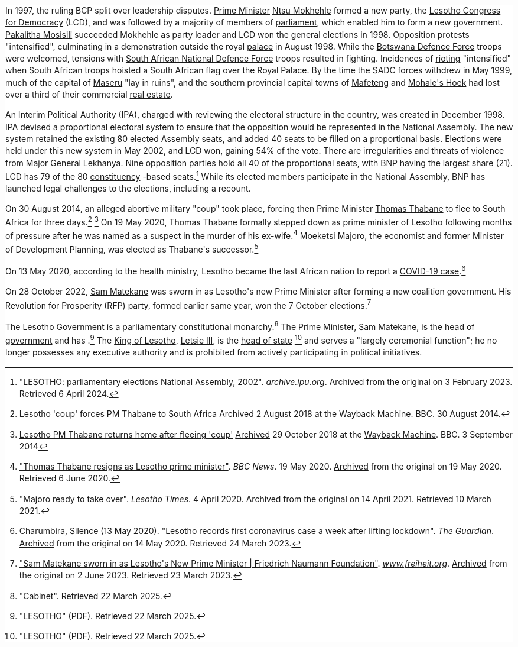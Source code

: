 In 1997, the ruling BCP split over leadership disputes. [Prime Minister](https://en.m.wikipedia.org/wiki/Prime_Minister "Prime Minister") [Ntsu Mokhehle](https://en.m.wikipedia.org/wiki/Ntsu_Mokhehle "Ntsu Mokhehle") formed a new party, the [Lesotho Congress for Democracy](https://en.m.wikipedia.org/wiki/Lesotho_Congress_for_Democracy "Lesotho Congress for Democracy") (LCD), and was followed by a majority of members of [parliament](https://en.m.wikipedia.org/wiki/Parliament "Parliament"), which enabled him to form a new government. [Pakalitha Mosisili](https://en.m.wikipedia.org/wiki/Pakalitha_Mosisili "Pakalitha Mosisili") succeeded Mokhehle as party leader and LCD won the general elections in 1998. Opposition protests "intensified", culminating in a demonstration outside the royal [palace](https://en.m.wikipedia.org/wiki/Palace "Palace") in August 1998. While the [Botswana Defence Force](https://en.m.wikipedia.org/wiki/Botswana_Defence_Force "Botswana Defence Force") troops were welcomed, tensions with [South African National Defence Force](https://en.m.wikipedia.org/wiki/South_African_National_Defence_Force "South African National Defence Force") troops resulted in fighting. Incidences of [rioting](https://en.m.wikipedia.org/wiki/Rioting "Rioting") "intensified" when South African troops hoisted a South African flag over the Royal Palace. By the time the SADC forces withdrew in May 1999, much of the capital of [Maseru](https://en.m.wikipedia.org/wiki/Maseru "Maseru") "lay in ruins", and the southern provincial capital towns of [Mafeteng](https://en.m.wikipedia.org/wiki/Mafeteng "Mafeteng") and [Mohale's Hoek](https://en.m.wikipedia.org/wiki/Mohale%27s_Hoek "Mohale's Hoek") had lost over a third of their commercial [real estate](https://en.m.wikipedia.org/wiki/Real_estate "Real estate").

An Interim Political Authority (IPA), charged with reviewing the electoral structure in the country, was created in December 1998. IPA devised a proportional electoral system to ensure that the opposition would be represented in the [National Assembly](https://en.m.wikipedia.org/wiki/National_Assembly_\(Lesotho\) "National Assembly (Lesotho)"). The new system retained the existing 80 elected Assembly seats, and added 40 seats to be filled on a proportional basis. [Elections](https://en.m.wikipedia.org/wiki/2002_Lesotho_general_election "2002 Lesotho general election") were held under this new system in May 2002, and LCD won, gaining 54% of the vote. There are irregularities and threats of violence from Major General Lekhanya. Nine opposition parties hold all 40 of the proportional seats, with BNP having the largest share (21). LCD has 79 of the 80 [constituency](https://en.m.wikipedia.org/wiki/Constituency "Constituency") -based seats.[^23] While its elected members participate in the National Assembly, BNP has launched legal challenges to the elections, including a recount.

On 30 August 2014, an alleged abortive military "coup" took place, forcing then Prime Minister [Thomas Thabane](https://en.m.wikipedia.org/wiki/Thomas_Thabane "Thomas Thabane") to flee to South Africa for three days.[^24] [^25] On 19 May 2020, Thomas Thabane formally stepped down as prime minister of Lesotho following months of pressure after he was named as a suspect in the murder of his ex-wife.[^26] [Moeketsi Majoro](https://en.m.wikipedia.org/wiki/Moeketsi_Majoro "Moeketsi Majoro"), the economist and former Minister of Development Planning, was elected as Thabane's successor.[^27]

On 13 May 2020, according to the health ministry, Lesotho became the last African nation to report a [COVID-19 case](https://en.m.wikipedia.org/wiki/COVID-19_pandemic_in_Lesotho "COVID-19 pandemic in Lesotho").[^28]

On 28 October 2022, [Sam Matekane](https://en.m.wikipedia.org/wiki/Sam_Matekane "Sam Matekane") was sworn in as Lesotho's new Prime Minister after forming a new coalition government. His [Revolution for Prosperity](https://en.m.wikipedia.org/wiki/Revolution_for_Prosperity "Revolution for Prosperity") (RFP) party, formed earlier same year, won the 7 October [elections](https://en.m.wikipedia.org/wiki/2022_Lesotho_general_election "2022 Lesotho general election").[^29]

The Lesotho Government is a parliamentary [constitutional monarchy](https://en.m.wikipedia.org/wiki/Constitutional_monarchy "Constitutional monarchy").[^30] The Prime Minister, [Sam Matekane](https://en.m.wikipedia.org/wiki/Sam_Matekane "Sam Matekane"), is the [head of government](https://en.m.wikipedia.org/wiki/Head_of_government "Head of government") and has .[^31] The [King of Lesotho](https://en.m.wikipedia.org/wiki/King_of_Lesotho "King of Lesotho"), [Letsie III](https://en.m.wikipedia.org/wiki/Letsie_III_of_Lesotho "Letsie III of Lesotho"), is the [head of state](https://en.m.wikipedia.org/wiki/Head_of_state "Head of state") [^31] and serves a "largely ceremonial function"; he no longer possesses any executive authority and is prohibited from actively participating in political initiatives.


[^1]: [^9]
[^2]: [^11]
[^3]: [Sotho](https://en.m.wikipedia.org/wiki/Sotho_language "Sotho language"): *Naha ea Lesotho*
[^4]: ["Religion Indexes (Lesotho)"](https://www.thearda.com/world-religion/national-profiles?u=130c). The Association of Religion Data Archives. [Archived](https://web.archive.org/web/20231031153535/https://www.thearda.com/world-religion/national-profiles?u=130c) from the original on 31 October 2023. Retrieved 29 December 2023.
[^5]: ["Lesotho"](https://www.cia.gov/the-world-factbook/countries/lesotho). *[The World Factbook](https://en.m.wikipedia.org/wiki/The_World_Factbook "The World Factbook")* (2025 ed.). [Central Intelligence Agency](https://en.m.wikipedia.org/wiki/Central_Intelligence_Agency "Central Intelligence Agency"). Retrieved 22 June 2023.[(Archived 2023 edition.)](https://www.cia.gov/the-world-factbook/about/archives/download/factbook-2023.zip)
[^6]: ["World Economic Outlook Database, October 2023 Edition. (Lesotho)"](https://www.imf.org/en/Publications/WEO/weo-database/2023/October/weo-report?c=666,&s=NGDPD,PPPGDP,NGDPDPC,PPPPC,&sy=2020&ey=2028&ssm=0&scsm=1&scc=0&ssd=1&ssc=0&sic=0&sort=country&ds=.&br=1). *IMF.org*. [International Monetary Fund](https://en.m.wikipedia.org/wiki/International_Monetary_Fund "International Monetary Fund"). 10 October 2023. [Archived](https://web.archive.org/web/20231026215009/https://www.imf.org/en/Publications/WEO/weo-database/2023/October/weo-report?c=666,&s=NGDPD,PPPGDP,NGDPDPC,PPPPC,&sy=2020&ey=2028&ssm=0&scsm=1&scc=0&ssd=1&ssc=0&sic=0&sort=country&ds=.&br=1) from the original on 26 October 2023. Retrieved 27 October 2023.
[^7]: ["Gini Index coefficient"](https://www.cia.gov/the-world-factbook/field/gini-index-coefficient-distribution-of-family-income/country-comparison/). CIA World Factbook. [Archived](https://web.archive.org/web/20210717071854/https://www.cia.gov/the-world-factbook/field/gini-index-coefficient-distribution-of-family-income/country-comparison) from the original on 17 July 2021. Retrieved 10 August 2021.
[^8]: ["Human Development Report 2023/2024"](https://hdr.undp.org/sites/default/files/2023-24_HDR/HDR23-24_Statistical_Annex_HDI_Table.xlsx). [United Nations Development Programme](https://en.m.wikipedia.org/wiki/United_Nations_Development_Programme "United Nations Development Programme"). 19 March 2024. [Archived](https://web.archive.org/web/20240319085123/https://hdr.undp.org/sites/default/files/2023-24_HDR/HDR23-24_Statistical_Annex_HDI_Table.xlsx) from the original on 19 March 2024. Retrieved 19 March 2024.
[^9]: ["lesotho noun - Definition, pictures, pronunciation and usage notes | Oxford Advanced Learner's Dictionary at OxfordLearnersDictionaries.com"](https://web.archive.org/web/20180311081136/https://www.oxfordlearnersdictionaries.com/definition/english/lesotho). *www.oxfordlearnersdictionaries.com*. Archived from [the original](https://www.oxfordlearnersdictionaries.com/definition/english/lesotho) on 11 March 2018. Retrieved 10 March 2018.
[^10]: [Wells, John C.](https://en.m.wikipedia.org/wiki/John_C._Wells "John C. Wells") (2008). *Longman Pronunciation Dictionary* (3rd ed.). Longman. [ISBN](https://en.m.wikipedia.org/wiki/ISBN_\(identifier\) "ISBN (identifier)") [978-1-4058-8118-0](https://en.m.wikipedia.org/wiki/Special:BookSources/978-1-4058-8118-0 "Special:BookSources/978-1-4058-8118-0").
[^11]: ["Office Of The King"](https://www.gov.ls/office-of-the-king/). *Government Of Lesotho*. [Archived](https://web.archive.org/web/20240312155115/https://www.gov.ls/office-of-the-king/) from the original on 12 March 2024. Retrieved 1 March 2024.
[^12]: ["Maloti Mountains | Drakensberg, Lesotho Highlands, Southern Africa | Britannica"](https://www.britannica.com/place/Maloti-Mountains). *www.britannica.com*. [Archived](https://web.archive.org/web/20220124193607/https://www.britannica.com/place/Maloti-Mountains) from the original on 24 January 2022. Retrieved 1 March 2024.
[^13]: ["Africa:: Lesotho — The World Factbook - Central Intelligence Agency"](https://www.cia.gov/the-world-factbook/countries/lesotho/). *www.cia.gov*. [Archived](https://web.archive.org/web/20210702003726/https://www.cia.gov/the-world-factbook/countries/lesotho/) from the original on 2 July 2021. Retrieved 16 December 2019.
[^14]: Itano, Nicole (2007). [*No Place Left to Bury the Dead*](https://archive.org/details/noplacelefttobur00itan/page/314). Simon and Schuster. p. [314](https://archive.org/details/noplacelefttobur00itan/page/314). [ISBN](https://en.m.wikipedia.org/wiki/ISBN_\(identifier\) "ISBN (identifier)") [978-0-7432-7095-3](https://en.m.wikipedia.org/wiki/Special:BookSources/978-0-7432-7095-3 "Special:BookSources/978-0-7432-7095-3").
[^15]: Roman Adrian Cybriwsky (2013). [*Capital Cities around the World: An Encyclopedia of Geography, History, and Culture*](https://books.google.com/books?id=qb6NAQAAQBAJ&pg=PA182). ABC-CLIO. p. 182. [ISBN](https://en.m.wikipedia.org/wiki/ISBN_\(identifier\) "ISBN (identifier)") [9781610692489](https://en.m.wikipedia.org/wiki/Special:BookSources/9781610692489 "Special:BookSources/9781610692489"). [Archived](https://web.archive.org/web/20180508121735/https://books.google.no/books?id=qb6NAQAAQBAJ&pg=PA182) from the original on 8 May 2018. Retrieved 4 March 2018.
[^16]: Sir Godfrey Laden. ["The Basutos: the mountaineers & their country: being a narrative of events relating to the tribe from its formation early in the nineteenth century to the present day / by Sir Godfrey Lagden. 1909"](https://www.rct.uk/collection/1190108/the-basutos-the-mountaineers-their-country-being-a-narrative-of-events-relating). Retrieved 2 April 2025.
[^17]: Shula Marks. ["British Colonial Rule in the Cape of Good Hope and Basutoland, 1854–1910"](https://britishonlinearchives.com/collections/130/british-colonial-rule-in-the-cape-of-good-hope-and-basutoland-1854-1910). *britishonlinearchives.com*. Retrieved 5 April 2025.
[^18]: Marc R. Spindler. ["MISSIONARY CONTRIBUTIONS OF FRENCH PROTESTANTISM IN THE 19TH AND 20TH CENTURY"](https://brill.com/view/journals/exch/29/3/article-p264_5.xml). *brill.com*. Retrieved 26 April 2025.
[^19]: Romaya, Sam; Brown, Alison (April 1999). "City profile: Maseru, Lesotho". *Cities*. **16** (2): 123– 133. [doi](https://en.m.wikipedia.org/wiki/Doi_\(identifier\) "Doi (identifier)"):[10.1016/S0264-2751(98)00046-8](https://doi.org/10.1016%2FS0264-2751%2898%2900046-8).
[^20]: Olson, James S.; Shadle, Robert S. (1996). *Historical Dictionary of the British Empire*. Greenwood Press. p. 118. [ISBN](https://en.m.wikipedia.org/wiki/ISBN_\(identifier\) "ISBN (identifier)") [0-313-27917-9](https://en.m.wikipedia.org/wiki/Special:BookSources/0-313-27917-9 "Special:BookSources/0-313-27917-9").
[^21]: Karen Tranberg Hansen, Mariken Vaa (2004). [*Reconsidering Informality: Perspectives from Urban Africa*](http://urn.kb.se/resolve?urn=urn%3Anbn%3Ase%3Anai%3Adiva-103). Nordic African Institute. p. [180](https://archive.org/details/reconsideringinf00hans/page/n179). [ISBN](https://en.m.wikipedia.org/wiki/ISBN_\(identifier\) "ISBN (identifier)") [91-7106-518-0](https://en.m.wikipedia.org/wiki/Special:BookSources/91-7106-518-0 "Special:BookSources/91-7106-518-0").
[^22]: Donald G. McNeil Jr (16 January 1996) [King of Tiny Land Circled by South Africa Dies in Car Plunge](https://query.nytimes.com/gst/fullpage.html?res=9C00E4D91139F935A25752C0A960958260). [The New York Times](https://en.m.wikipedia.org/wiki/The_New_York_Times "The New York Times").
[^23]: ["LESOTHO: parliamentary elections National Assembly, 2002"](http://archive.ipu.org/parline-e/reports/arc/2181_02.htm). *archive.ipu.org*. [Archived](https://web.archive.org/web/20230203191320/http://archive.ipu.org/parline-e/reports/arc/2181_02.htm) from the original on 3 February 2023. Retrieved 6 April 2024.
[^24]: [Lesotho 'coup' forces PM Thabane to South Africa](https://www.bbc.com/news/world-africa-28994193) [Archived](https://web.archive.org/web/20180802202642/https://www.bbc.com/news/world-africa-28994193) 2 August 2018 at the [Wayback Machine](https://en.m.wikipedia.org/wiki/Wayback_Machine "Wayback Machine"). BBC. 30 August 2014.
[^25]: [Lesotho PM Thabane returns home after fleeing 'coup'](https://www.bbc.co.uk/news/world-africa-29045113) [Archived](https://web.archive.org/web/20181029082641/https://www.bbc.co.uk/news/world-africa-29045113) 29 October 2018 at the [Wayback Machine](https://en.m.wikipedia.org/wiki/Wayback_Machine "Wayback Machine"). BBC. 3 September 2014
[^26]: ["Thomas Thabane resigns as Lesotho prime minister"](https://www.bbc.com/news/world-africa-52707752). *BBC News*. 19 May 2020. [Archived](https://web.archive.org/web/20200519191521/https://www.bbc.com/news/world-africa-52707752) from the original on 19 May 2020. Retrieved 6 June 2020.
[^27]: ["Majoro ready to take over"](https://lestimes.com/majoro-ready-to-take-over/). *Lesotho Times*. 4 April 2020. [Archived](https://web.archive.org/web/20210414114130/https://lestimes.com/majoro-ready-to-take-over/) from the original on 14 April 2021. Retrieved 10 March 2021.
[^28]: Charumbira, Silence (13 May 2020). ["Lesotho records first coronavirus case a week after lifting lockdown"](https://www.theguardian.com/world/2020/may/13/lesotho-records-first-coronavirus-case-a-week-after-lifting-lockdown). *The Guardian*. [Archived](https://web.archive.org/web/20200514101256/https://www.theguardian.com/world/2020/may/13/lesotho-records-first-coronavirus-case-a-week-after-lifting-lockdown) from the original on 14 May 2020. Retrieved 24 March 2023.
[^29]: ["Sam Matekane sworn in as Lesotho's New Prime Minister | Friedrich Naumann Foundation"](https://www.freiheit.org/sub-saharan-africa/sam-matekane-sworn-lesothos-new-prime-minister). *www.freiheit.org*. [Archived](https://web.archive.org/web/20230602084658/https://www.freiheit.org/sub-saharan-africa/sam-matekane-sworn-lesothos-new-prime-minister) from the original on 2 June 2023. Retrieved 23 March 2023.
[^30]: ["Cabinet"](https://www.gov.ls/cabinet/). Retrieved 22 March 2025.
[^31]: ["LESOTHO"](https://2009-2017.state.gov/documents/organization/160128.pdf) (PDF). Retrieved 22 March 2025.
[^32]: Nwafor, Anthony O. (2013). ["The Lesotho Constitution and Doctrine of Separation of Powers: Reflections on the Judicial Attitude"](https://doi.org/10.1163%2F17087384-12342020). *African Journal of Legal Studies*. **6** (1): 58– 59. [doi](https://en.m.wikipedia.org/wiki/Doi_\(identifier\) "Doi (identifier)"):[10.1163/17087384-12342020](https://doi.org/10.1163%2F17087384-12342020).
[^33]: ["Home | Mo Ibrahim Foundation"](http://moibrahimfoundation.org/) [Archived](https://web.archive.org/web/20160321114046/http://www.moibrahimfoundation.org/) 21 March 2016 at the [Wayback Machine](https://en.m.wikipedia.org/wiki/Wayback_Machine "Wayback Machine"). moibrahimfoundation.org.
[^34]: ["HIV/AIDS in Lesotho"](https://web.archive.org/web/20141105165537/http://www.helplesotho.org/lesotho/hivaids-in-lesotho/). *HelpLesotho.org*. Archived from [the original](http://www.helplesotho.org/lesotho/hivaids-in-lesotho/) on 5 November 2014. Lesotho has the second-highest HIV prevalence rate in the world – more than 23 percent of people, or just under one in four people in the country are living with HIV.
[^35]: Smith, Alex Duval (6 June 2010). ["Lesotho's people plead with South Africa to annex their troubled country"](https://www.theguardian.com/world/2010/jun/06/lesotho-independence-south-africa). *The Observer*. Maseru, Lesotho. [Archived](https://web.archive.org/web/20130915013456/http://www.theguardian.com/world/2010/jun/06/lesotho-independence-south-africa) from the original on 15 September 2013. Retrieved 4 July 2010.
[^36]: Smith, Alex Duval (5 June 2010). ["Lesotho's people plead with South Africa to annex their troubled country"](https://www.theguardian.com/world/2010/jun/06/lesotho-independence-south-africa). *The Observer*. [ISSN](https://en.m.wikipedia.org/wiki/ISSN_\(identifier\) "ISSN (identifier)") [0029-7712](https://search.worldcat.org/issn/0029-7712). [Archived](https://web.archive.org/web/20130915013456/http://www.theguardian.com/world/2010/jun/06/lesotho-independence-south-africa) from the original on 15 September 2013. Retrieved 3 March 2023.
[^37]: Herbst, Jeffrey (1990). ["War and the State in Africa"](https://www.jstor.org/stable/2538753). *International Security*. **14** (4): 117– 139. [doi](https://en.m.wikipedia.org/wiki/Doi_\(identifier\) "Doi (identifier)"):[10.2307/2538753](https://doi.org/10.2307%2F2538753). [ISSN](https://en.m.wikipedia.org/wiki/ISSN_\(identifier\) "ISSN (identifier)") [0162-2889](https://search.worldcat.org/issn/0162-2889). [JSTOR](https://en.m.wikipedia.org/wiki/JSTOR_\(identifier\) "JSTOR (identifier)") [2538753](https://www.jstor.org/stable/2538753). [S2CID](https://en.m.wikipedia.org/wiki/S2CID_\(identifier\) "S2CID (identifier)") [153804691](https://api.semanticscholar.org/CorpusID:153804691). [Archived](https://web.archive.org/web/20220922192451/https://www.jstor.org/stable/2538753) from the original on 22 September 2022. Retrieved 3 March 2023.
[^38]: ["Lesotho government structure and political parties. | - CountryReports"](https://www.countryreports.org/country/Lesotho/government.htm). *www.countryreports.org*. [Archived](https://web.archive.org/web/20230303215505/https://www.countryreports.org/country/Lesotho/government.htm) from the original on 3 March 2023. Retrieved 3 March 2023.
[^39]: ISSAfrica.org (21 January 2020). ["Lesotho's future no clearer as Tom Thabane resigns"](https://issafrica.org/iss-today/lesothos-future-no-clearer-as-tom-thabane-resigns). *ISS Africa*. [Archived](https://web.archive.org/web/20230303215505/https://issafrica.org/iss-today/lesothos-future-no-clearer-as-tom-thabane-resigns) from the original on 3 March 2023. Retrieved 3 March 2023.
[^40]: ["Lesotho Prime Minister Moeketsi Majoro resigns"](https://www.sabcnews.com/sabcnews/lesotho-prime-minister-moeketsi-majoro-resigns/). *SABC News - Breaking news, special reports, world, business, sport coverage of all South African current events. Africa's news leader*. 14 October 2022. [Archived](https://web.archive.org/web/20221202120334/https://www.sabcnews.com/sabcnews/lesotho-prime-minister-moeketsi-majoro-resigns/) from the original on 2 December 2022. Retrieved 3 March 2023.
[^41]: ["Moeketsi Majoro (1961- ) •"](https://www.blackpast.org/global-african-history/people-global-african-history/moeketsi-majoro-1961/). 23 May 2022. [Archived](https://web.archive.org/web/20230402085801/https://www.blackpast.org/global-african-history/people-global-african-history/moeketsi-majoro-1961/) from the original on 2 April 2023. Retrieved 3 March 2023.
[^42]: ["Lesotho: Freedom in the World 2022 Country Report"](https://freedomhouse.org/country/lesotho/freedom-world/2022). *Freedom House*. [Archived](https://web.archive.org/web/20230531001933/https://freedomhouse.org/country/lesotho/freedom-world/2022) from the original on 31 May 2023. Retrieved 3 March 2023.
[^43]: [Lesotho Country profile](https://web.archive.org/web/20070812215034/http://www.sadc.int/member_states/index.php?country=Lesotho). Southern African Development Community
[^44]: ["Southern African Customs Union website"](http://www.sacu.int/). Sacu.int. [Archived](https://web.archive.org/web/20100903211938/http://www.sacu.int/) from the original on 3 September 2010. Retrieved 4 July 2010.
[^45]: ["The World Factbook — Central Intelligence Agency"](https://www.cia.gov/the-world-factbook/countries/lesotho/). *www.cia.gov*. [Archived](https://web.archive.org/web/20210702003726/https://www.cia.gov/the-world-factbook/countries/lesotho/) from the original on 2 July 2021. Retrieved 20 September 2017.
[^46]: ["Lesotho US State department"](https://2009-2017.state.gov/r/pa/ei/bgn/2831.htm). state.gov. [Archived](https://web.archive.org/web/20231002121746/https://2009-2017.state.gov/r/pa/ei/bgn/2831.htm) from the original on 2 October 2023. Retrieved 4 July 2010.
[^47]: ["Pas njohjes nga Lesoto, Hoxhaj vazhdon lobimin në Afrikë (After recognition of Lesotho, Hoxhaj continues lobbying in Africa)"](http://www.mfa-ks.net/?page=1,4,2242). Ministry of Foreign Affairs, Republic of Kosovo. [Archived](https://web.archive.org/web/20141229124007/http://www.mfa-ks.net/?page=1,4,2242) from the original on 29 December 2014. Retrieved 12 December 2014.
[^48]: ["Chapter XXVI: Disarmament – No. 9 Treaty on the Prohibition of Nuclear Weapons"](https://treaties.un.org/Pages/ViewDetails.aspx?src=TREATY&mtdsg_no=XXVI-9&chapter=26&clang=_en). United Nations Treaty Collection. 7 July 2017. [Archived](https://web.archive.org/web/20190806220546/https://treaties.un.org/Pages/ViewDetails.aspx?src=TREATY&mtdsg_no=XXVI-9&chapter=26&clang=_en) from the original on 6 August 2019. Retrieved 17 November 2019.
[^49]: Articles 146 (1) and (2) of the [Constitution of Lesotho](http://library2.parliament.go.th/giventake/content_cons/lesotho.pdf) [Archived](https://web.archive.org/web/20160303182858/http://library2.parliament.go.th/giventake/content_cons/lesotho.pdf) 3 March 2016 at the [Wayback Machine](https://en.m.wikipedia.org/wiki/Wayback_Machine "Wayback Machine").
[^50]: ["Lesotho Mounted Police Service"](http://dijcolorg.free.fr/LMPS.htm). *dijcolorg.free.fr*. Retrieved 23 March 2025.
[^51]: ["Lesotho Government Gazette Extraordinary — 15th May, 1998"](http://www.vertic.org/media/National%20Legislation/Lesotho/LS_National_Security_Services_Act.pdf) (PDF).
[^52]: ["Defence and National Security"](https://www.gov.ls/defence-national-security/). *Government Of Lesotho*. [Archived](https://web.archive.org/web/20240102004427/https://www.gov.ls/defence-national-security/) from the original on 2 January 2024. Retrieved 27 November 2023.
[^53]: ["FAOLEX Database"](https://www.fao.org/faolex/results/details/en/c/LEX-FAOC129835/#:~:text=The%20Constitution%20was%20adopted%20by,Parliament%20may%20alter%20the%20Constitution.). *fao.org*. Retrieved 23 March 2025.
[^54]: ["IN THE COURT OF APPEAL OF LESOTHO"](https://lesotholii.org/akn/ls/judgment/lsca/2024/31/eng@2024-11-01/source.pdf) (PDF). *lesotholii.org*. Retrieved 23 March 2025.
[^55]: ["The internal conflict of laws in Lesotho"](https://journals.co.za/doi/pdf/10.10520/AJA00104051_673). Retrieved 2 April 2025.
[^56]: ["Lesotho Districts"](http://www.statoids.com/uls.html). *Statoids*. Retrieved 16 March 2025.
[^57]: ["Lesotho"](https://www.africancleancities.org/sites/default/files/2022/07/lesotho_en.pdf) (PDF). *africancleancities.com*. Retrieved 28 March 2025.
[^58]: ["Chapter 22: Lesotho"](https://www.jstor.org/stable/resrep18292.24). *jstor.org*. Retrieved 28 March 2025.
[^59]: ["Lesotho Meteorological Services"](https://web.archive.org/web/20150717083358/http://www.lesmet.org.ls/). *www.lesmet.org.ls*. Archived from [the original](http://www.lesmet.org.ls/) on 17 July 2015. Retrieved 16 December 2019.
[^60]: Elgoni, A. G.; Ntsike, M.; Matji, M. (1997). "Quality of Life under Drought Conditions. A Case Study of Children in Lesotho". *Quality of Life Research*. **6** (5): 456.
[^61]: "LESOTHO: Severe Drought". *Africa Research Bulletin: Economic, Financial and Technical Series*. **44** (6). 2007.
[^62]: ["Lesotho: Drought Situation Update 01 (as of 2 May 2019) - Lesotho"](https://reliefweb.int/report/lesotho/lesotho-drought-situation-update-01-2-may-2019). *ReliefWeb*. 3 May 2019. [Archived](https://web.archive.org/web/20200316031528/https://reliefweb.int/report/lesotho/lesotho-drought-situation-update-01-2-may-2019) from the original on 16 March 2020. Retrieved 16 December 2019.
[^63]: ["Katse Botanical Garden"](https://web.archive.org/web/20161227101048/http://www.golesotho.co.za/Other%20Pages/Botanical%20Garden.html). St Ives Communications. Archived from [the original](http://www.golesotho.co.za/Other%20Pages/Botanical%20Garden.html) on 27 December 2016. Retrieved 9 December 2016.
[^64]: ["Flora - Semonkong Lodge"](https://web.archive.org/web/20161220082110/http://www.semonkonglodge.com/about-maletsunyane-falls/flora-of-lesotho/). *Semonkong*. Archived from [the original](http://www.semonkonglodge.com/about-maletsunyane-falls/flora-of-lesotho/) on 20 December 2016. Retrieved 9 December 2016.
[^65]: Dinerstein, Eric; et al. (2017). ["An Ecoregion-Based Approach to Protecting Half the Terrestrial Realm"](https://www.ncbi.nlm.nih.gov/pmc/articles/PMC5451287). *BioScience*. **67** (6): 534– 545. [doi](https://en.m.wikipedia.org/wiki/Doi_\(identifier\) "Doi (identifier)"):[10.1093/biosci/bix014](https://doi.org/10.1093%2Fbiosci%2Fbix014). [ISSN](https://en.m.wikipedia.org/wiki/ISSN_\(identifier\) "ISSN (identifier)") [0006-3568](https://search.worldcat.org/issn/0006-3568). [PMC](https://en.m.wikipedia.org/wiki/PMC_\(identifier\) "PMC (identifier)") [5451287](https://www.ncbi.nlm.nih.gov/pmc/articles/PMC5451287). [PMID](https://en.m.wikipedia.org/wiki/PMID_\(identifier\) "PMID (identifier)") [28608869](https://pubmed.ncbi.nlm.nih.gov/28608869).
[^66]: ["World bank Lesotho: Country Brief"](https://web.archive.org/web/20140331100012/http://web.worldbank.org/WBSITE/EXTERNAL/COUNTRIES/AFRICAEXT/LESOTHOEXTN/0%2C%2CmenuPK%3A356039~pagePK%3A141132~piPK%3A141107~theSitePK%3A356029%2C00.html). Archived from [the original](http://web.worldbank.org/WBSITE/EXTERNAL/COUNTRIES/AFRICAEXT/LESOTHOEXTN/0,,menuPK:356039~pagePK:141132~piPK:141107~theSitePK:356029,00.html) on 31 March 2014. Retrieved 3 March 2012.
[^67]: ["CIA Lesotho Economy 2011"](https://web.archive.org/web/20120224071854/http://www.theodora.com/wfbcurrent/lesotho/lesotho_economy.html). Archived from [the original](http://www.theodora.com/wfbcurrent/lesotho/lesotho_economy.html) on 24 February 2012. Retrieved 3 March 2012.
[^68]: ["Central Bank of Lesotho – Africa Growth and Opportunities Act (AGOA): Economic Impact and Future Prospects"](https://web.archive.org/web/20120715041226/http://www.centralbank.org.ls/publications/Econo%20Review%20June%202011.pdf) (PDF). Archived from [the original](http://www.centralbank.org.ls/publications/Econo%20Review%20June%202011.pdf) (PDF) on 15 July 2012. Retrieved 4 February 2012.
[^69]: ["Purchase for Africa: An appeal for American apparel buys"](https://web.archive.org/web/20091101064849/http://insightnews.com/business/5126-purchase-for-africa-an-appeal-for-american-apparel-buys). Archived from [the original](http://insightnews.com/business/5126-purchase-for-africa-an-appeal-for-american-apparel-buys) on 1 November 2009. Retrieved 28 October 2009.
[^70]: ["World Bank – IFC – Africa Can Compete! The Miracle of Tiny Lesotho—Sub-Saharan Africa's Largest Garment Exporter"](https://web.archive.org/web/20130731130428/https://rafiben.files.wordpress.com/2012/09/20110715t110627_smartlesson_lesotho_fdi.pdf) (PDF). Archived from [the original](https://rafiben.files.wordpress.com/2012/09/20110715t110627_smartlesson_lesotho_fdi.pdf) (PDF) on 31 July 2013. Retrieved 4 December 2021.
[^71]: ["Apparel Lesotho Alliance to Fight AIDS (ALAFA)"](https://web.archive.org/web/20110225072316/http://www.alafa.info/Pages/Default.asp). Archived from [the original](http://www.alafa.info/Pages/Default.asp) on 25 February 2011. Retrieved 4 February 2012.
[^72]: ["Lesotho Highlands Water Project: The Treaty"](https://web.archive.org/web/20131219001053/http://www.lhwp.org.ls/overview/treaty.htm). Lhwp.org.ls. 24 October 1986. Archived from [the original](http://www.lhwp.org.ls/overview/treaty.htm) on 19 December 2013.
[^73]: ["LHWP Water Sales"](https://web.archive.org/web/20110510100115/http://www.lhwp.org.ls/Reports/PDF/Water%20Sales.pdf) (PDF). Archived from [the original](http://www.lhwp.org.ls/Reports/PDF/Water%20Sales.pdf) (PDF) on 10 May 2011. Retrieved 8 March 2012.
[^74]: ["Corporate Profile"](https://www.letsengdiamonds.co.ls/about-us/corporate-profile/). 29 September 2016. [Archived](https://web.archive.org/web/20200308031828/https://www.letsengdiamonds.co.ls/about-us/corporate-profile/) from the original on 8 March 2020. Retrieved 12 January 2018.
[^75]: ["Central Bank of Lesotho – QUARTERLY REVIEW – June 2011"](https://web.archive.org/web/20120209055906/http://www.centralbank.org.ls/publications/Quart%20Review%20Jun%202011.pdf) (PDF). Archived from [the original](http://www.centralbank.org.ls/publications/Quart%20Review%20Jun%202011.pdf) (PDF) on 9 February 2012. Retrieved 6 March 2012.
[^76]: Oancea, Dan. ["Letseng-la-Terae: The 603 Carat Lesotho Promise Diamond"](https://web.archive.org/web/20100213025641/http://technology.infomine.com/articles/1/47/letseng.diamond.lesotho/letseng-la-terae.the.603.aspx). Technology.infomine.com. Archived from [the original](http://technology.infomine.com/articles/1/47/letseng.diamond.lesotho/letseng-la-terae.the.603.aspx) on 13 February 2010. Retrieved 20 May 2010.
[^77]: ["Lesotho Cities by Population 2022"](https://simplemaps.com/static/data/country-cities/ls/ls.xlsx). [Archived](https://web.archive.org/web/20230624032215/https://simplemaps.com/static/data/country-cities/ls/ls.xlsx) from the original on 24 June 2023. Retrieved 24 June 2023.
[^78]: ["World Population Prospects 2022"](https://population.un.org/wpp/). [United Nations Department of Economic and Social Affairs](https://en.m.wikipedia.org/wiki/United_Nations_Department_of_Economic_and_Social_Affairs "United Nations Department of Economic and Social Affairs"), Population Division. Retrieved 17 July 2022.
[^79]: ["World Population Prospects 2022: Demographic indicators by region, subregion and country, annually for 1950-2100"](https://population.un.org/wpp/Download/Files/1_Indicators%20\(Standard\)/EXCEL_FILES/1_General/WPP2022_GEN_F01_DEMOGRAPHIC_INDICATORS_COMPACT_REV1.xlsx) (XSLX) ("Total Population, as of 1 July (thousands)"). [United Nations Department of Economic and Social Affairs](https://en.m.wikipedia.org/wiki/United_Nations_Department_of_Economic_and_Social_Affairs "United Nations Department of Economic and Social Affairs"), Population Division. Retrieved 17 July 2022.
[^80]: ["Lesotho"](https://www.cia.gov/the-world-factbook/countries/lesotho/). *The World Factbook*. [Archived](https://web.archive.org/web/20210702003726/https://www.cia.gov/the-world-factbook/countries/lesotho/) from the original on 2 July 2021. Retrieved 15 May 2007.
[^81]: [Boyd 1979](https://en.m.wikipedia.org/wiki/#CITEREFBoyd1979), p. 1.
[^82]: ["Lesotho - World Directory of Minorities & Indigenous Peoples"](https://minorityrights.org/country/lesotho/). [Archived](https://web.archive.org/web/20230529163348/https://minorityrights.org/country/lesotho/) from the original on 29 May 2023. Retrieved 22 September 2023.
[^83]: ["Table: Christian Population as Percentages of Total Population by Country"](https://www.pewforum.org/2011/12/19/table-christian-population-as-percentages-of-total-population-by-country/). Pew Research Center. 19 December 2011. [Archived](https://web.archive.org/web/20170511124911/http://www.pewforum.org/2011/12/19/table-christian-population-as-percentages-of-total-population-by-country/) from the original on 11 May 2017. Retrieved 21 April 2018.
[^84]: ["Lesotho"](https://web.archive.org/web/20210811214132/https://thearda.com/internationalData/Countries/Country_130_1.asp). [Association of Religion Data Archives](https://en.m.wikipedia.org/wiki/Association_of_Religion_Data_Archives "Association of Religion Data Archives"). 2015. Archived from [the original](http://www.thearda.com/internationalData/countries/Country_130_1.asp) on 11 August 2021. Retrieved 18 May 2020.
[^85]: ["Lesotho"](https://en.unesco.org/countries/lesotho). *UNESCO*. 4 November 2014. [Archived](https://web.archive.org/web/20190518113538/https://en.unesco.org/countries/lesotho) from the original on 18 May 2019. Retrieved 18 May 2019.
[^86]: ["Unesco Institute for Statistics: Date Centre"](http://stats.uis.unesco.org/unesco/tableviewer/document.aspx?ReportId=143). 14 September 2007. [Archived](https://web.archive.org/web/20110130085835/http://stats.uis.unesco.org/unesco/tableviewer/document.aspx?ReportId=143) from the original on 30 January 2011. Retrieved 28 February 2011.
[^87]: ["The SACMEQ II Project in Lesotho: A Study of the Conditions of Schooling and the Quality of Education. Harare: SACMEQ"](https://web.archive.org/web/20130425052229/http://www.sacmeq.org/education-lesotho.htm). Sacmeq. 2 October 2005. Archived from [the original](http://www.sacmeq.org/education-lesotho.htm) on 25 April 2013. Retrieved 4 July 2010.
[^88]: ["Lesotho Ministry of Education and Training – Basic Education"](https://web.archive.org/web/20100720222113/http://www.education.gov.ls/index.php?option=com_content&task=view&id=18&Itemid=30). Education.gov.ls. 5 October 2005. Archived from [the original](http://www.education.gov.ls/index.php?option=com_content&task=view&id=18&Itemid=30) on 20 July 2010. Retrieved 4 July 2010.
[^89]: [Human Development Report 2009](http://hdr.undp.org/en/media/HDR_2009_EN_Complete.pdf) [Archived](https://web.archive.org/web/20091122115116/http://hdr.undp.org/en/media/HDR_2009_EN_Complete.pdf) 22 November 2009 at the [Wayback Machine](https://en.m.wikipedia.org/wiki/Wayback_Machine "Wayback Machine"). The United Nations. Retrieved 7 March 2012.
[^90]: ["Peace Corps: Lesotho"](https://web.archive.org/web/20110205042351/http://www.peacecorps.gov/index.cfm?shell=learn.Wherepc.africa.lesotho). 14 July 2010. Archived from [the original](http://www.peacecorps.gov/index.cfm?shell=learn.wherepc.africa.lesotho) on 5 February 2011. Retrieved 28 February 2011.
[^91]: Nations, United (13 March 2024). [Human Development Report 2023-24](https://hdr.undp.org/content/human-development-report-2023-24) (Report). United Nations.
[^92]: ["UNDP Lesotho – Country Profile: Human Development Indicators"](https://web.archive.org/web/20130511193855/http://hdrstats.undp.org/en/countries/profiles/LSO.html). Archived from [the original](http://hdrstats.undp.org/en/countries/profiles/LSO.html) on 11 May 2013. Retrieved 10 March 2012.
[^93]: ["CDC Global Health - Lesotho"](https://www.cdc.gov/globalhealth/countries/lesotho/default.htm). *www.cdc.gov*. 22 July 2019. [Archived](https://web.archive.org/web/20200308071010/https://www.cdc.gov/globalhealth/countries/lesotho/default.htm) from the original on 8 March 2020. Retrieved 22 November 2019.
[^94]: ["Prevalence of H.I.V., total (% of population ages 15-49) - Lesotho | Data"](https://data.worldbank.org/indicator/SH.DYN.AIDS.ZS?locations=LS&most_recent_value_desc=true&view=chart). *data.worldbank.org*. [Archived](https://web.archive.org/web/20200714175356/https://data.worldbank.org/indicator/SH.DYN.AIDS.ZS?locations=LS&most_recent_value_desc=true&view=chart) from the original on 14 July 2020. Retrieved 14 July 2020.
[^95]: ["HIV and AIDS in Lesotho"](https://www.avert.org/professionals/hiv-around-world/sub-saharan-africa/lesotho). *Avert*. 21 July 2015. [Archived](https://web.archive.org/web/20181002003817/https://www.avert.org/professionals/hiv-around-world/sub-saharan-africa/lesotho) from the original on 2 October 2018. Retrieved 19 January 2022.
[^96]: ["Incidence of tuberculosis (per 100,000 people) | Data"](https://data.worldbank.org/indicator/SH.TBS.INCD?most_recent_value_desc=true&view=chart). *data.worldbank.org*. Retrieved 14 July 2020.
[^97]: Yusman Kamaleri and Arne H. Eide (eds.) (2011) [Living Conditions of People with Disability in Lesotho](http://www.lnfod.org.ls/uploads/1/2/2/5/12251792/report_lesotho_3101111.pdf) [Archived](https://web.archive.org/web/20150402154124/http://www.lnfod.org.ls/uploads/1/2/2/5/12251792/report_lesotho_3101111.pdf) 2 April 2015 at the [Wayback Machine](https://en.m.wikipedia.org/wiki/Wayback_Machine "Wayback Machine"). SINTEF Technology and Society. lnfod.org.ls
[^98]: ["Suicide rates Data by country"](http://apps.who.int/gho/data/node.main.MHSUICIDEASDR?lang=en). [World Health Organization](https://en.m.wikipedia.org/wiki/World_Health_Organization "World Health Organization"). 2016. [Archived](https://web.archive.org/web/20171018170407/http://apps.who.int/gho/data/node.main.MHSUICIDEASDR?lang=en) from the original on 18 October 2017. Retrieved 23 September 2018.
[^99]: ["Countries Compared by Crime > Rape rate. International Statistics at NationMaster.com"](http://www.nationmaster.com/graph/cri_rap_rat-crime-rape-rate) [Archived](https://web.archive.org/web/20111201093758/http://www.nationmaster.com/graph/cri_rap_rat-crime-rape-rate) 1 December 2011 at the [Wayback Machine](https://en.m.wikipedia.org/wiki/Wayback_Machine "Wayback Machine"). nationmaster.com.
[^100]: ["Rape at the National Level, number of police recorded offenses".](http://www.unodc.org/documents/data-and-analysis/Crime-statistics/Sexual_violence_sv_against_children_and_rape.xls)[Archived](https://web.archive.org/web/20131029210321/http://www.unodc.org/documents/data-and-analysis/Crime-statistics/Sexual_violence_sv_against_children_and_rape.xls) 29 October 2013 at the [Wayback Machine](https://en.m.wikipedia.org/wiki/Wayback_Machine "Wayback Machine") [United Nations](https://en.m.wikipedia.org/wiki/United_Nations "United Nations").
[^101]: ["Magnitude of sexual violence in Lesotho"](https://apha.confex.com/apha/133am/techprogram/paper_114115.htm) [Archived](https://web.archive.org/web/20131029201559/https://apha.confex.com/apha/133am/techprogram/paper_114115.htm) 29 October 2013 at the [Wayback Machine](https://en.m.wikipedia.org/wiki/Wayback_Machine "Wayback Machine"). confex.com.
[^102]: [Lesotho. Demographic and Health Survey 2009](http://www.measuredhs.com/pubs/pdf/FR241/FR241%5BNEW_completeHHQst_3March2012%5D.pdf) [Archived](https://web.archive.org/web/20131029205745/http://www.measuredhs.com/pubs/pdf/FR241/FR241%5BNEW_completeHHQst_3March2012%5D.pdf) 29 October 2013 at the [Wayback Machine](https://en.m.wikipedia.org/wiki/Wayback_Machine "Wayback Machine"). Ministry of Health and Social Welfare, Maseru, Lesotho. November 2010
[^103]: Brown, L (2006). "Sexual violence in Lesotho". *Stud Fam Plann*. **37** (4): 269– 80. [doi](https://en.m.wikipedia.org/wiki/Doi_\(identifier\) "Doi (identifier)"):[10.1111/j.1728-4465.2006.00105.x](https://doi.org/10.1111%2Fj.1728-4465.2006.00105.x). [PMID](https://en.m.wikipedia.org/wiki/PMID_\(identifier\) "PMID (identifier)") [17209284](https://pubmed.ncbi.nlm.nih.gov/17209284).
[^104]: Buhle Angelo Dube. [The Law and Legal Research in Lesotho](http://www.nyulawglobal.org/globalex/lesotho.htm) [Archived](https://web.archive.org/web/20100620014058/http://nyulawglobal.org/globalex/Lesotho.htm) 20 June 2010 at the [Wayback Machine](https://en.m.wikipedia.org/wiki/Wayback_Machine "Wayback Machine"). nyulawglobal.org
[^105]: ["The Global Gender Gap Report 2020"](http://www3.weforum.org/docs/WEF_GGGR_2020.pdf) (PDF). World Economic Forum. pp. 221, 315. [Archived](https://web.archive.org/web/20191217140602/http://www3.weforum.org/docs/WEF_GGGR_2020.pdf) (PDF) from the original on 17 December 2019. Retrieved 19 July 2020.
[^106]: ["Lesotho: British influence meets African tradition"](https://web.archive.org/web/20150217042157/http://foodspring.com/content/lesotho/). *foodspring*. Archived from the original on 17 February 2015. Retrieved 1 April 2014.`{{[cite web](https://en.m.wikipedia.org/wiki/Template:Cite_web "Template:Cite web")}}`: CS1 maint: bot: original URL status unknown ([link](https://en.m.wikipedia.org/wiki/Category:CS1_maint:_bot:_original_URL_status_unknown "Category:CS1 maint: bot: original URL status unknown"))
